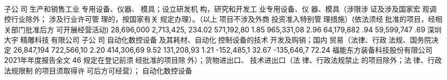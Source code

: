 子公
司
生产和销售工业
专用设备、仪器、
模具；设立研发机
构，研究和开发工
业专用设备、仪
器、模具（涉限涉
证及涉及国家宏
观调控行业除外；
涉及行业许可管
理的，按国家有关
规定办理）。（以上
项目不涉及外商
投资准入特别管
理措施）(依法须经
批准的项目，经相
关部门批准后方
可开展经营活动)
28,696,000
2,713,425,
234.02
571,192,80
1.85
965,331,08
2.96
64,179,882
.94
59,599,747
.69
深圳大宇
精雕科技
有限公司
子公
司
自动化数控设备
及其耗材、自动化
控制设备的技术
开发及购销；国内
贸易（法律、行政
法规、国务院决定
26,847,194
722,566,10
2.20
414,306,69
9.52
131,208,93
1.21
-152,485,1
32.67
-135,646,7
72.24
福能东方装备科技股份有限公司2021年年度报告全文
46
规定在登记前须
经批准的项目除
外）；货物进出口、
技术进出口（法
律、行政法规禁止
的项目除外；法
律、行政法规限制
的项目须取得许
可后方可经营）；
自动化数控设备